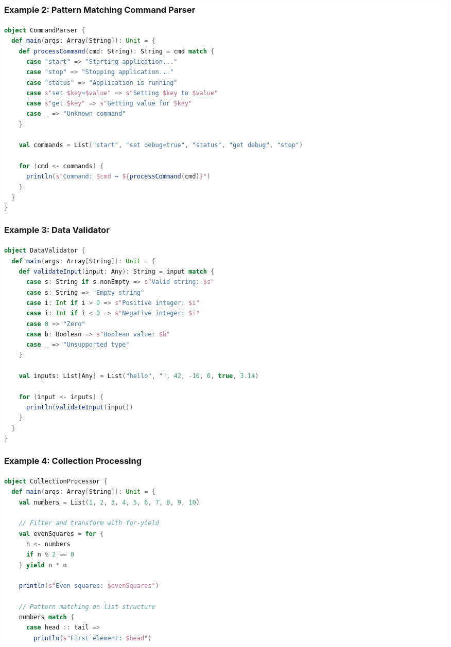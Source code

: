 ### Example 2: Pattern Matching Command Parser
```scala
object CommandParser {
  def main(args: Array[String]): Unit = {
    def processCommand(cmd: String): String = cmd match {
      case "start" => "Starting application..."
      case "stop" => "Stopping application..."
      case "status" => "Application is running"
      case s"set $key=$value" => s"Setting $key to $value"
      case s"get $key" => s"Getting value for $key"
      case _ => "Unknown command"
    }
    
    val commands = List("start", "set debug=true", "status", "get debug", "stop")
    
    for (cmd <- commands) {
      println(s"Command: $cmd → ${processCommand(cmd)}")
    }
  }
}
```

### Example 3: Data Validator
```scala
object DataValidator {
  def main(args: Array[String]): Unit = {
    def validateInput(input: Any): String = input match {
      case s: String if s.nonEmpty => s"Valid string: $s"
      case s: String => "Empty string"
      case i: Int if i > 0 => s"Positive integer: $i"
      case i: Int if i < 0 => s"Negative integer: $i"
      case 0 => "Zero"
      case b: Boolean => s"Boolean value: $b"
      case _ => "Unsupported type"
    }
    
    val inputs: List[Any] = List("hello", "", 42, -10, 0, true, 3.14)
    
    for (input <- inputs) {
      println(validateInput(input))
    }
  }
}
```

### Example 4: Collection Processing
```scala
object CollectionProcessor {
  def main(args: Array[String]): Unit = {
    val numbers = List(1, 2, 3, 4, 5, 6, 7, 8, 9, 10)
    
    // Filter and transform with for-yield
    val evenSquares = for {
      n <- numbers
      if n % 2 == 0
    } yield n * n
    
    println(s"Even squares: $evenSquares")
    
    // Pattern matching on list structure
    numbers match {
      case head :: tail =>
        println(s"First element: $head")
```